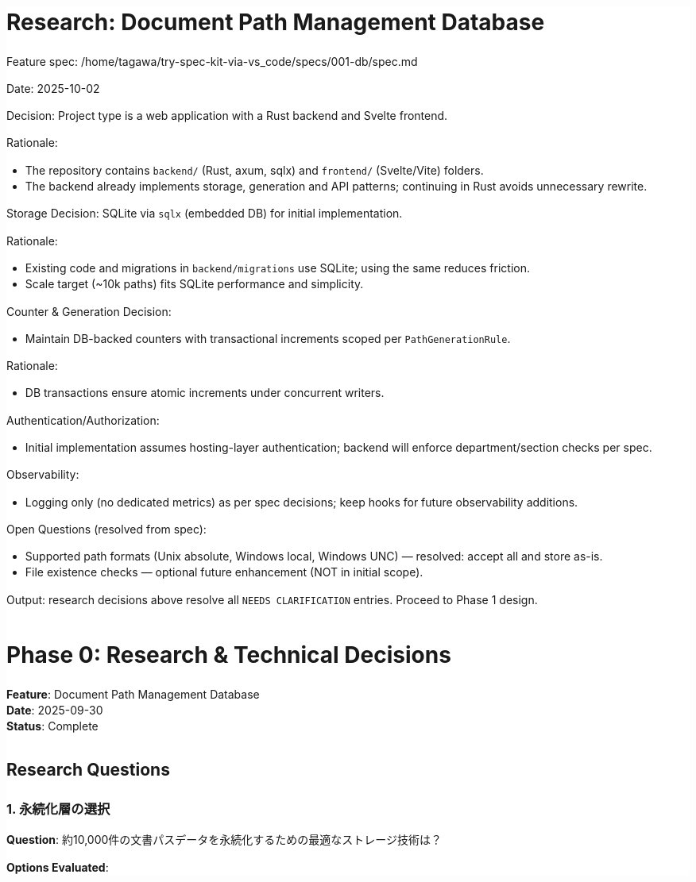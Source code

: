 # Research: Document Path Management Database

Feature spec: /home/tagawa/try-spec-kit-via-vs_code/specs/001-db/spec.md

Date: 2025-10-02

Decision: Project type is a web application with a Rust backend and Svelte frontend.

Rationale:
- The repository contains `backend/` (Rust, axum, sqlx) and `frontend/` (Svelte/Vite) folders.
- The backend already implements storage, generation and API patterns; continuing in Rust avoids unnecessary rewrite.

Storage Decision: SQLite via `sqlx` (embedded DB) for initial implementation.

Rationale:
- Existing code and migrations in `backend/migrations` use SQLite; using the same reduces friction.
- Scale target (~10k paths) fits SQLite performance and simplicity.

Counter & Generation Decision:
- Maintain DB-backed counters with transactional increments scoped per `PathGenerationRule`.

Rationale:
- DB transactions ensure atomic increments under concurrent writers.

Authentication/Authorization:
- Initial implementation assumes hosting-layer authentication; backend will enforce department/section checks per spec.

Observability:
- Logging only (no dedicated metrics) as per spec decisions; keep hooks for future observability additions.

Open Questions (resolved from spec):
- Supported path formats (Unix absolute, Windows local, Windows UNC) — resolved: accept all and store as-is.
- File existence checks — optional future enhancement (NOT in initial scope).

Output: research decisions above resolve all `NEEDS CLARIFICATION` entries. Proceed to Phase 1 design.
# Phase 0: Research & Technical Decisions

**Feature**: Document Path Management Database  
**Date**: 2025-09-30  
**Status**: Complete

## Research Questions

### 1. 永続化層の選択

**Question**: 約10,000件の文書パスデータを永続化するための最適なストレージ技術は？

**Options Evaluated**:
